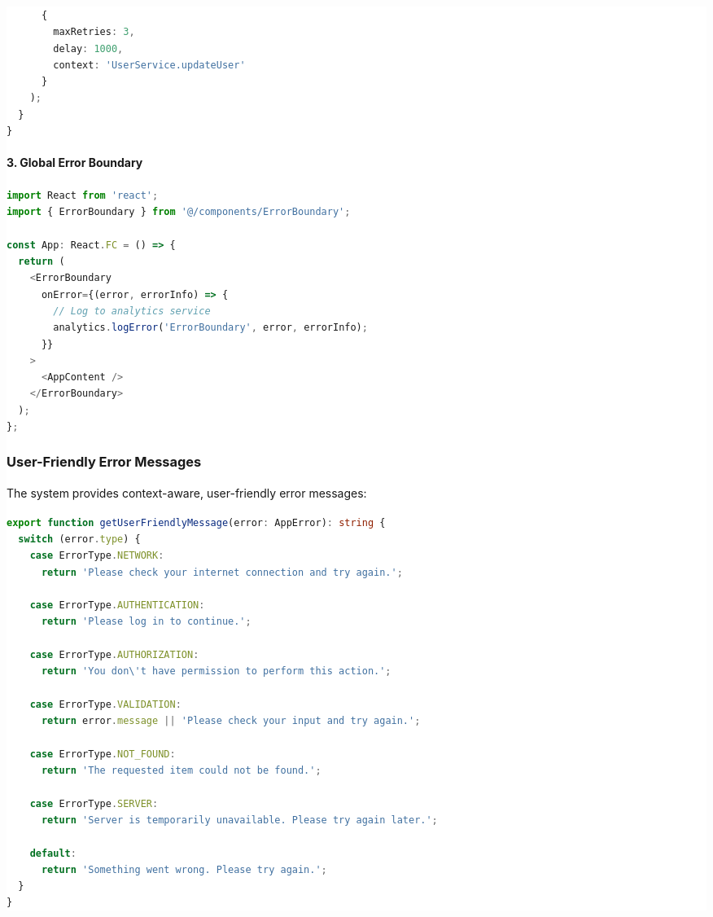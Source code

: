 ```typescript
      {
        maxRetries: 3,
        delay: 1000,
        context: 'UserService.updateUser'
      }
    );
  }
}
```

#### 3. Global Error Boundary
```typescript
import React from 'react';
import { ErrorBoundary } from '@/components/ErrorBoundary';

const App: React.FC = () => {
  return (
    <ErrorBoundary
      onError={(error, errorInfo) => {
        // Log to analytics service
        analytics.logError('ErrorBoundary', error, errorInfo);
      }}
    >
      <AppContent />
    </ErrorBoundary>
  );
};
```

### User-Friendly Error Messages

The system provides context-aware, user-friendly error messages:

```typescript
export function getUserFriendlyMessage(error: AppError): string {
  switch (error.type) {
    case ErrorType.NETWORK:
      return 'Please check your internet connection and try again.';
    
    case ErrorType.AUTHENTICATION:
      return 'Please log in to continue.';
    
    case ErrorType.AUTHORIZATION:
      return 'You don\'t have permission to perform this action.';
    
    case ErrorType.VALIDATION:
      return error.message || 'Please check your input and try again.';
    
    case ErrorType.NOT_FOUND:
      return 'The requested item could not be found.';
    
    case ErrorType.SERVER:
      return 'Server is temporarily unavailable. Please try again later.';
    
    default:
      return 'Something went wrong. Please try again.';
  }
}
```
